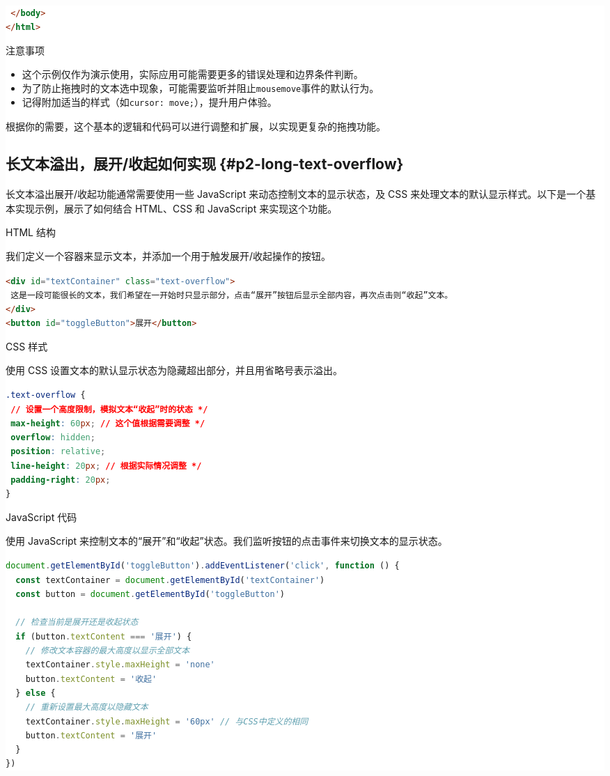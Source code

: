 ```html
 </body>
</html>
```

 注意事项

* 这个示例仅作为演示使用，实际应用可能需要更多的错误处理和边界条件判断。
* 为了防止拖拽时的文本选中现象，可能需要监听并阻止`mousemove`事件的默认行为。
* 记得附加适当的样式（如`cursor: move;`），提升用户体验。

根据你的需要，这个基本的逻辑和代码可以进行调整和扩展，以实现更复杂的拖拽功能。

## 长文本溢出，展开/收起如何实现 {#p2-long-text-overflow}

长文本溢出展开/收起功能通常需要使用一些 JavaScript 来动态控制文本的显示状态，及 CSS 来处理文本的默认显示样式。以下是一个基本实现示例，展示了如何结合 HTML、CSS 和 JavaScript 来实现这个功能。

 HTML 结构

我们定义一个容器来显示文本，并添加一个用于触发展开/收起操作的按钮。

```html
<div id="textContainer" class="text-overflow">
 这是一段可能很长的文本，我们希望在一开始时只显示部分，点击“展开”按钮后显示全部内容，再次点击则“收起”文本。
</div>
<button id="toggleButton">展开</button>
```

 CSS 样式

使用 CSS 设置文本的默认显示状态为隐藏超出部分，并且用省略号表示溢出。

```css
.text-overflow {
 // 设置一个高度限制，模拟文本“收起”时的状态 */
 max-height: 60px; // 这个值根据需要调整 */
 overflow: hidden;
 position: relative;
 line-height: 20px; // 根据实际情况调整 */
 padding-right: 20px;
}
```

 JavaScript 代码

使用 JavaScript 来控制文本的“展开”和“收起”状态。我们监听按钮的点击事件来切换文本的显示状态。

```javascript
document.getElementById('toggleButton').addEventListener('click', function () {
  const textContainer = document.getElementById('textContainer')
  const button = document.getElementById('toggleButton')

  // 检查当前是展开还是收起状态
  if (button.textContent === '展开') {
    // 修改文本容器的最大高度以显示全部文本
    textContainer.style.maxHeight = 'none'
    button.textContent = '收起'
  } else {
    // 重新设置最大高度以隐藏文本
    textContainer.style.maxHeight = '60px' // 与CSS中定义的相同
    button.textContent = '展开'
  }
})
```

